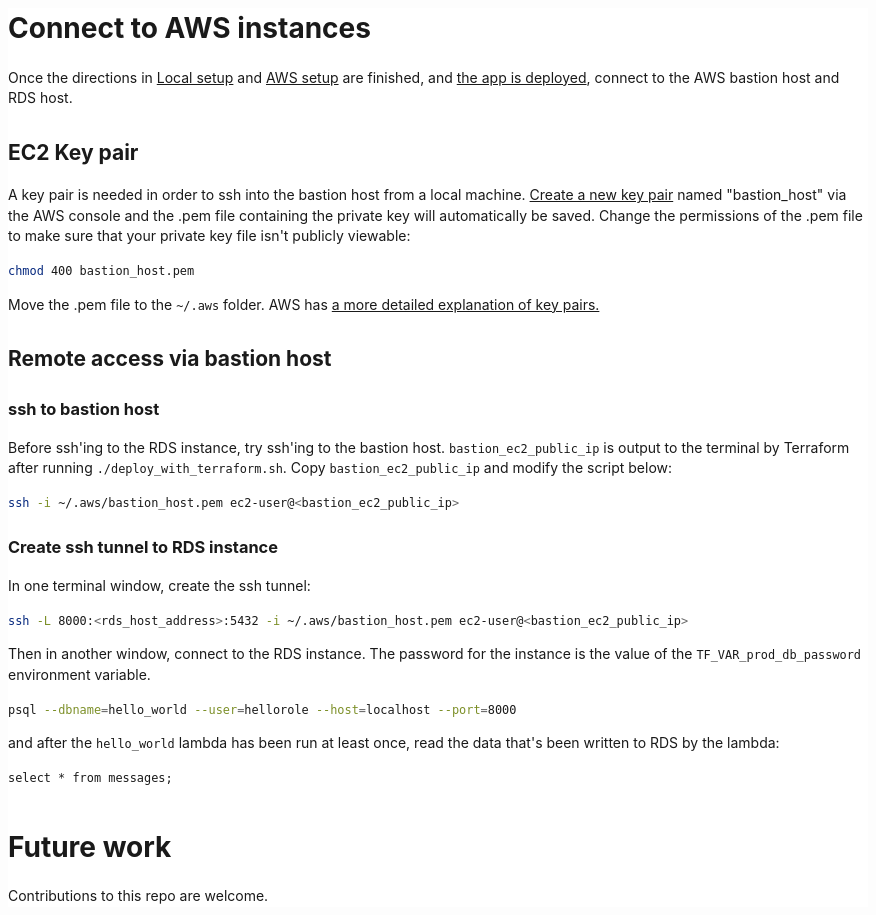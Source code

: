 # Connect to AWS instances
Once the directions in [Local setup](#local-setup) and [AWS setup](#aws-setup) are finished, and [the app is deployed](#deploy),
connect to the AWS bastion host and RDS host.

## EC2 Key pair
A key pair is needed in order to ssh into the bastion host from a local machine. [Create a new key pair](https://us-west-1.console.aws.amazon.com/ec2/v2/home?region=us-west-1#KeyPairs:sort=keyName) named 
"bastion_host"  via the AWS console and the .pem file containing the private key will automatically be saved. Change 
the permissions of the .pem file to make sure that your private key file isn't publicly viewable:

```bash
chmod 400 bastion_host.pem
```

Move the .pem file to the `~/.aws` folder. AWS has [a more detailed explanation of key pairs.](https://docs.aws.amazon.com/AWSEC2/latest/UserGuide/ec2-key-pairs.html#retrieving-the-public-key)

## Remote access via bastion host
### ssh to bastion host
Before ssh'ing to the RDS instance, try ssh'ing to the bastion host. `bastion_ec2_public_ip` is output to the 
terminal by Terraform after running `./deploy_with_terraform.sh`. Copy `bastion_ec2_public_ip` and modify the script below:
```bash
ssh -i ~/.aws/bastion_host.pem ec2-user@<bastion_ec2_public_ip>
```

### Create ssh tunnel to RDS instance
In one terminal window, create the ssh tunnel:

```bash
ssh -L 8000:<rds_host_address>:5432 -i ~/.aws/bastion_host.pem ec2-user@<bastion_ec2_public_ip>
```

Then in another window, connect to the RDS instance. The password for the instance is the value of the 
`TF_VAR_prod_db_password` environment variable. 
```bash
psql --dbname=hello_world --user=hellorole --host=localhost --port=8000
```

and after the `hello_world` lambda has been run at least once, read the data that's been written to RDS by the lambda:
```postgres-sql
select * from messages;
``` 

# Future work 
Contributions to this repo are welcome. 

